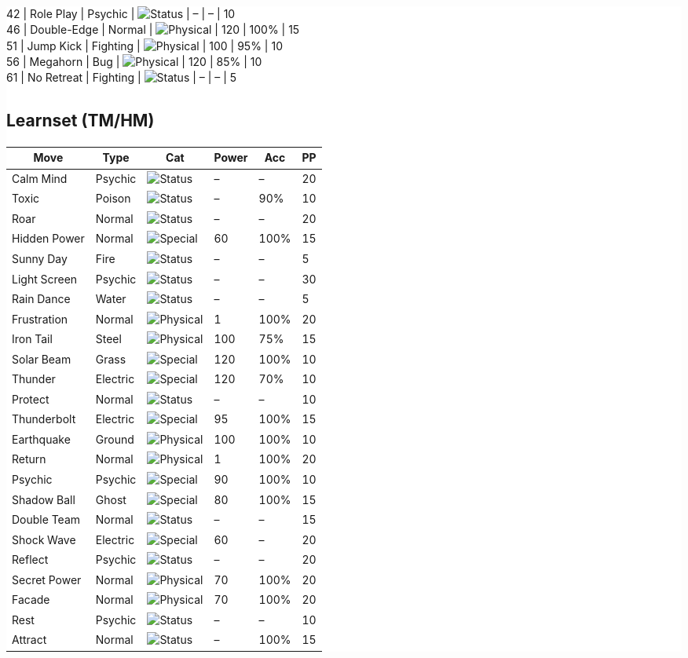 42 | Role Play | Psychic | ![Status](https://static.unboundwiki.com/wp-content/assets/icons/ui/status.png) | – | – | 10  
46 | Double-Edge | Normal | ![Physical](https://static.unboundwiki.com/wp-content/assets/icons/ui/physical.png) | 120 | 100% | 15  
51 | Jump Kick | Fighting | ![Physical](https://static.unboundwiki.com/wp-content/assets/icons/ui/physical.png) | 100 | 95% | 10  
56 | Megahorn | Bug | ![Physical](https://static.unboundwiki.com/wp-content/assets/icons/ui/physical.png) | 120 | 85% | 10  
61 | No Retreat | Fighting | ![Status](https://static.unboundwiki.com/wp-content/assets/icons/ui/status.png) | – | – | 5  
## Learnset (TM/HM)
Move | Type | Cat | Power | Acc | PP  
---|---|---|---|---|---  
Calm Mind | Psychic | ![Status](https://static.unboundwiki.com/wp-content/assets/icons/ui/status.png) | – | – | 20  
Toxic | Poison | ![Status](https://static.unboundwiki.com/wp-content/assets/icons/ui/status.png) | – | 90% | 10  
Roar | Normal | ![Status](https://static.unboundwiki.com/wp-content/assets/icons/ui/status.png) | – | – | 20  
Hidden Power | Normal | ![Special](https://static.unboundwiki.com/wp-content/assets/icons/ui/special.png) | 60 | 100% | 15  
Sunny Day | Fire | ![Status](https://static.unboundwiki.com/wp-content/assets/icons/ui/status.png) | – | – | 5  
Light Screen | Psychic | ![Status](https://static.unboundwiki.com/wp-content/assets/icons/ui/status.png) | – | – | 30  
Rain Dance | Water | ![Status](https://static.unboundwiki.com/wp-content/assets/icons/ui/status.png) | – | – | 5  
Frustration | Normal | ![Physical](https://static.unboundwiki.com/wp-content/assets/icons/ui/physical.png) | 1 | 100% | 20  
Iron Tail | Steel | ![Physical](https://static.unboundwiki.com/wp-content/assets/icons/ui/physical.png) | 100 | 75% | 15  
Solar Beam | Grass | ![Special](https://static.unboundwiki.com/wp-content/assets/icons/ui/special.png) | 120 | 100% | 10  
Thunder | Electric | ![Special](https://static.unboundwiki.com/wp-content/assets/icons/ui/special.png) | 120 | 70% | 10  
Protect | Normal | ![Status](https://static.unboundwiki.com/wp-content/assets/icons/ui/status.png) | – | – | 10  
Thunderbolt | Electric | ![Special](https://static.unboundwiki.com/wp-content/assets/icons/ui/special.png) | 95 | 100% | 15  
Earthquake | Ground | ![Physical](https://static.unboundwiki.com/wp-content/assets/icons/ui/physical.png) | 100 | 100% | 10  
Return | Normal | ![Physical](https://static.unboundwiki.com/wp-content/assets/icons/ui/physical.png) | 1 | 100% | 20  
Psychic | Psychic | ![Special](https://static.unboundwiki.com/wp-content/assets/icons/ui/special.png) | 90 | 100% | 10  
Shadow Ball | Ghost | ![Special](https://static.unboundwiki.com/wp-content/assets/icons/ui/special.png) | 80 | 100% | 15  
Double Team | Normal | ![Status](https://static.unboundwiki.com/wp-content/assets/icons/ui/status.png) | – | – | 15  
Shock Wave | Electric | ![Special](https://static.unboundwiki.com/wp-content/assets/icons/ui/special.png) | 60 | – | 20  
Reflect | Psychic | ![Status](https://static.unboundwiki.com/wp-content/assets/icons/ui/status.png) | – | – | 20  
Secret Power | Normal | ![Physical](https://static.unboundwiki.com/wp-content/assets/icons/ui/physical.png) | 70 | 100% | 20  
Facade | Normal | ![Physical](https://static.unboundwiki.com/wp-content/assets/icons/ui/physical.png) | 70 | 100% | 20  
Rest | Psychic | ![Status](https://static.unboundwiki.com/wp-content/assets/icons/ui/status.png) | – | – | 10  
Attract | Normal | ![Status](https://static.unboundwiki.com/wp-content/assets/icons/ui/status.png) | – | 100% | 15  